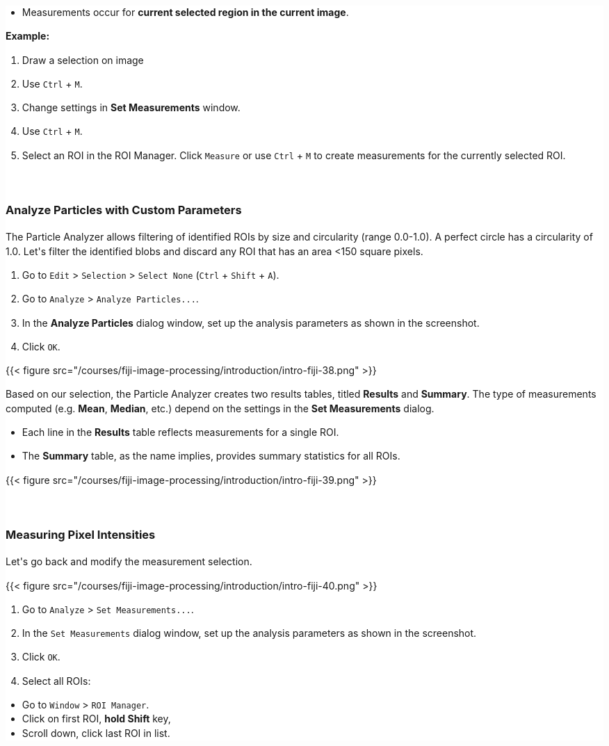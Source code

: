 * Measurements occur for **current selected region in the current image**.

**Example:**

1) Draw a selection on image

2) Use `Ctrl` + `M`.

3) Change settings in **Set Measurements** window.

4) Use `Ctrl` + `M`.

5) Select an ROI in the ROI Manager. Click `Measure` or use `Ctrl` + `M` to create measurements for the currently selected ROI.

<br>

### Analyze Particles with Custom Parameters

The Particle Analyzer allows filtering of identified ROIs by size and circularity (range 0.0-1.0). A perfect circle has a circularity of 1.0. Let's filter the identified blobs and discard any ROI that has an area <150 square pixels.

1) Go to `Edit` > `Selection` > `Select None` (`Ctrl` + `Shift` + `A`).

2) Go to `Analyze` > `Analyze Particles...`.

3) In the **Analyze Particles** dialog window, set up the analysis parameters as shown in the screenshot.

4) Click `OK`.

{{< figure src="/courses/fiji-image-processing/introduction/intro-fiji-38.png" >}}

Based on our selection, the Particle Analyzer creates two results tables, titled **Results** and **Summary**. The type of  measurements computed (e.g. **Mean**, **Median**, etc.) depend on the settings in the **Set Measurements** dialog.

* Each line in the **Results** table reflects measurements for a single ROI.

* The **Summary** table, as the name implies, provides summary statistics for all ROIs.

{{< figure src="/courses/fiji-image-processing/introduction/intro-fiji-39.png" >}}

<br>

### Measuring Pixel Intensities

Let's go back and modify the measurement selection.

{{< figure src="/courses/fiji-image-processing/introduction/intro-fiji-40.png" >}}

1) Go to `Analyze` > `Set Measurements...`.

2) In the `Set Measurements` dialog window, set up the analysis parameters as shown in the screenshot.

3) Click `OK`.

4) Select all ROIs:

* Go to `Window` > `ROI Manager`.
* Click on first ROI, **hold Shift** key,
* Scroll down, click last ROI in list.
